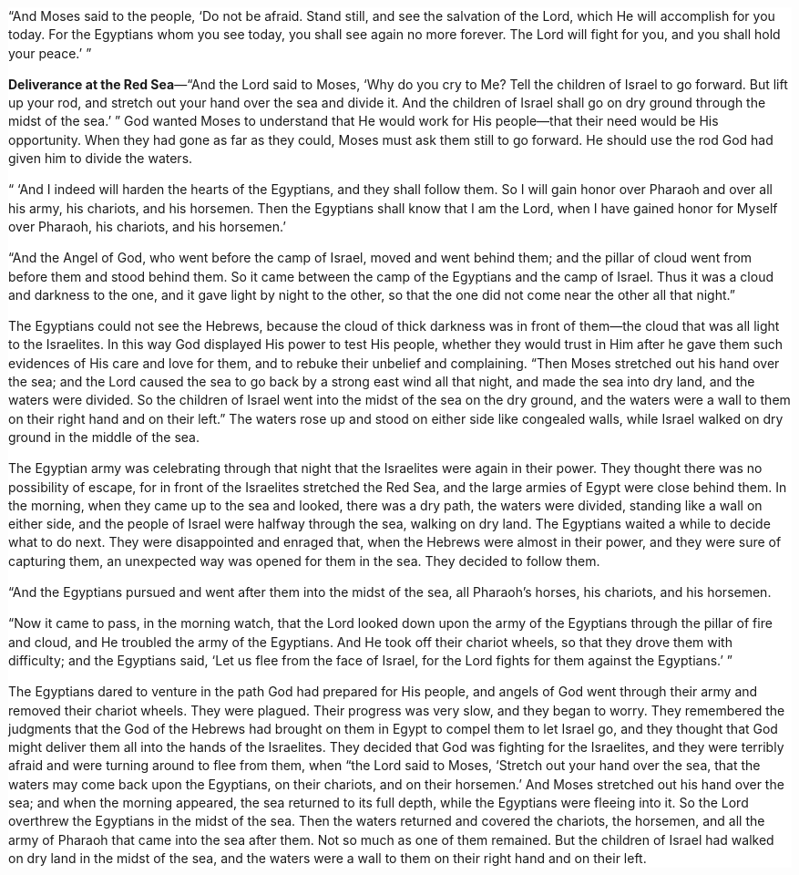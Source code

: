 “And Moses said to the people, ‘Do not be afraid. Stand still, and see the salvation of the Lord, which He will accomplish for you today. For the Egyptians whom you see today, you shall see again no more forever. The Lord will fight for you, and you shall hold your peace.’ ”

**Deliverance at the Red Sea**—“And the Lord said to Moses, ‘Why do you cry to Me? Tell the children of Israel to go forward. But lift up your rod, and stretch out your hand over the sea and divide it. And the children of Israel shall go on dry ground through the midst of the sea.’ ” God wanted Moses to understand that He would work for His people—that their need would be His opportunity. When they had gone as far as they could, Moses must ask them still to go forward. He should use the rod God had given him to divide the waters.

“ ‘And I indeed will harden the hearts of the Egyptians, and they shall follow them. So I will gain honor over Pharaoh and over all his army, his chariots, and his horsemen. Then the Egyptians shall know that I am the Lord, when I have gained honor for Myself over Pharaoh, his chariots, and his horsemen.’

“And the Angel of God, who went before the camp of Israel, moved and went behind them; and the pillar of cloud went from before them and stood behind them. So it came between the camp of the Egyptians and the camp of Israel. Thus it was a cloud and darkness to the one, and it gave light by night to the other, so that the one did not come near the other all that night.”

The Egyptians could not see the Hebrews, because the cloud of thick darkness was in front of them—the cloud that was all light to the Israelites. In this way God displayed His power to test His people, whether they would trust in Him after he gave them such evidences of His care and love for them, and to rebuke their unbelief and complaining. “Then Moses stretched out his hand over the sea; and the Lord caused the sea to go back by a strong east wind all that night, and made the sea into dry land, and the waters were divided. So the children of Israel went into the midst of the sea on the dry ground, and the waters were a wall to them on their right hand and on their left.” The waters rose up and stood on either side like congealed walls, while Israel walked on dry ground in the middle of the sea.

The Egyptian army was celebrating through that night that the Israelites were again in their power. They thought there was no possibility of escape, for in front of the Israelites stretched the Red Sea, and the large armies of Egypt were close behind them. In the morning, when they came up to the sea and looked, there was a dry path, the waters were divided, standing like a wall on either side, and the people of Israel were halfway through the sea, walking on dry land. The Egyptians waited a while to decide what to do next. They were disappointed and enraged that, when the Hebrews were almost in their power, and they were sure of capturing them, an unexpected way was opened for them in the sea. They decided to follow them.

“And the Egyptians pursued and went after them into the midst of the sea, all Pharaoh’s horses, his chariots, and his horsemen.

“Now it came to pass, in the morning watch, that the Lord looked down upon the army of the Egyptians through the pillar of fire and cloud, and He troubled the army of the Egyptians. And He took off their chariot wheels, so that they drove them with difficulty; and the Egyptians said, ‘Let us flee from the face of Israel, for the Lord fights for them against the Egyptians.’ ”

The Egyptians dared to venture in the path God had prepared for His people, and angels of God went through their army and removed their chariot wheels. They were plagued. Their progress was very slow, and they began to worry. They remembered the judgments that the God of the Hebrews had brought on them in Egypt to compel them to let Israel go, and they thought that God might deliver them all into the hands of the Israelites. They decided that God was fighting for the Israelites, and they were terribly afraid and were turning around to flee from them, when “the Lord said to Moses, ‘Stretch out your hand over the sea, that the waters may come back upon the Egyptians, on their chariots, and on their horsemen.’ And Moses stretched out his hand over the sea; and when the morning appeared, the sea returned to its full depth, while the Egyptians were fleeing into it. So the Lord overthrew the Egyptians in the midst of the sea. Then the waters returned and covered the chariots, the horsemen, and all the army of Pharaoh that came into the sea after them. Not so much as one of them remained. But the children of Israel had walked on dry land in the midst of the sea, and the waters were a wall to them on their right hand and on their left.
